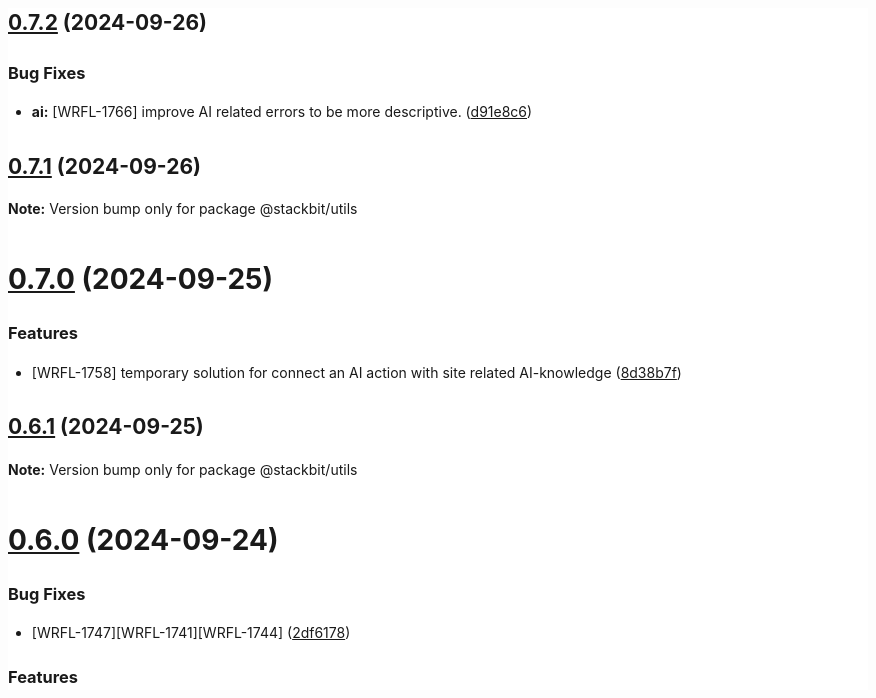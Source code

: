 


## [0.7.2](https://github.com/stackbithq/utils/compare/@stackbit/utils@0.7.1...@stackbit/utils@0.7.2) (2024-09-26)


### Bug Fixes

* **ai:** [WRFL-1766] improve AI related errors to be more descriptive. ([d91e8c6](https://github.com/stackbithq/utils/commit/d91e8c64faa08827fdc559a0a9f9b4430c1e648a))





## [0.7.1](https://github.com/stackbithq/utils/compare/@stackbit/utils@0.7.0...@stackbit/utils@0.7.1) (2024-09-26)

**Note:** Version bump only for package @stackbit/utils





# [0.7.0](https://github.com/stackbithq/utils/compare/@stackbit/utils@0.6.1...@stackbit/utils@0.7.0) (2024-09-25)


### Features

* [WRFL-1758] temporary solution for connect an AI action with site related AI-knowledge ([8d38b7f](https://github.com/stackbithq/utils/commit/8d38b7ff37b5c3e905e932d34e4d3af6830d975f))





## [0.6.1](https://github.com/stackbithq/utils/compare/@stackbit/utils@0.6.0...@stackbit/utils@0.6.1) (2024-09-25)

**Note:** Version bump only for package @stackbit/utils





# [0.6.0](https://github.com/stackbithq/utils/compare/@stackbit/utils@0.5.0...@stackbit/utils@0.6.0) (2024-09-24)


### Bug Fixes

* [WRFL-1747][WRFL-1741][WRFL-1744] ([2df6178](https://github.com/stackbithq/utils/commit/2df61780c9c83fbb9d9ec3b34538aa9d8a6c8aa6))


### Features
